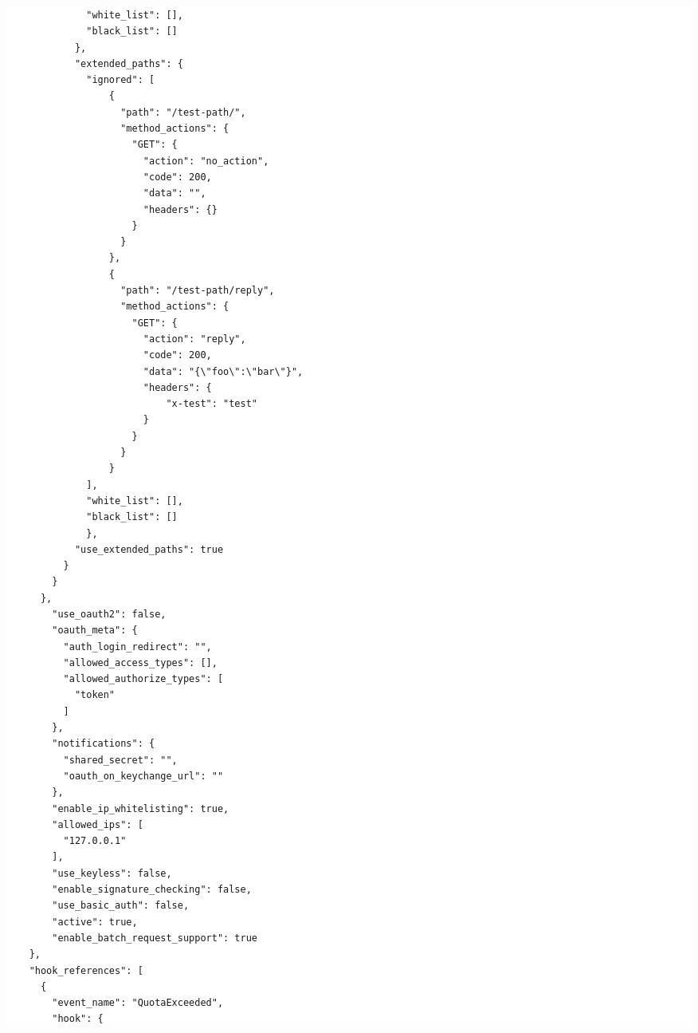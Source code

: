 ```{.copyWrapper}
              "white_list": [],
              "black_list": []
            },
            "extended_paths": {
              "ignored": [
                  {
                    "path": "/test-path/",
                    "method_actions": {
                      "GET": {
                        "action": "no_action",
                        "code": 200,
                        "data": "",
                        "headers": {}
                      }
                    }
                  },
                  {
                    "path": "/test-path/reply",
                    "method_actions": {
                      "GET": {
                        "action": "reply",
                        "code": 200,
                        "data": "{\"foo\":\"bar\"}",
                        "headers": {
                            "x-test": "test"
                        }
                      }
                    }
                  }
              ],
              "white_list": [],
              "black_list": []
              },
            "use_extended_paths": true
          }
        }
      },
        "use_oauth2": false,
        "oauth_meta": {
          "auth_login_redirect": "",
          "allowed_access_types": [],
          "allowed_authorize_types": [
            "token"
          ]
        },
        "notifications": {
          "shared_secret": "",
          "oauth_on_keychange_url": ""
        },
        "enable_ip_whitelisting": true,
        "allowed_ips": [
          "127.0.0.1"
        ],
        "use_keyless": false,
        "enable_signature_checking": false,
        "use_basic_auth": false,
        "active": true,
        "enable_batch_request_support": true
    },
    "hook_references": [
      {
        "event_name": "QuotaExceeded",
        "hook": {
```